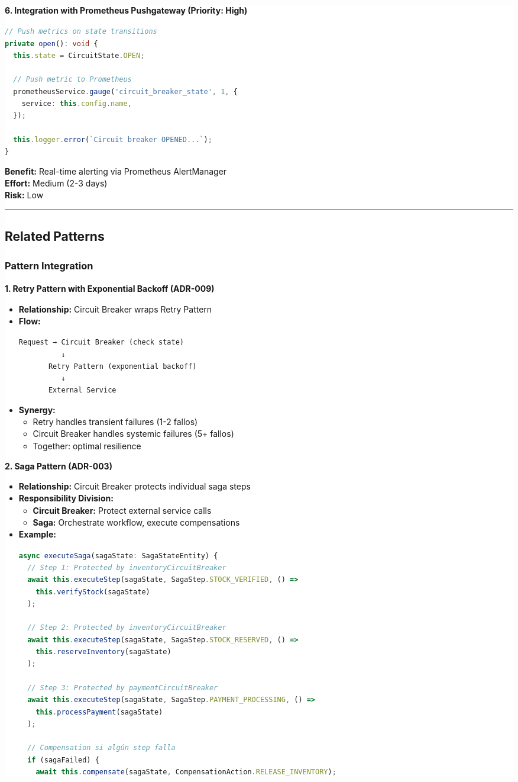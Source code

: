 **6. Integration with Prometheus Pushgateway (Priority: High)**
```typescript
// Push metrics on state transitions
private open(): void {
  this.state = CircuitState.OPEN;
  
  // Push metric to Prometheus
  prometheusService.gauge('circuit_breaker_state', 1, {
    service: this.config.name,
  });
  
  this.logger.error(`Circuit breaker OPENED...`);
}
```
**Benefit:** Real-time alerting via Prometheus AlertManager  
**Effort:** Medium (2-3 days)  
**Risk:** Low

---

## Related Patterns

### Pattern Integration

**1. Retry Pattern with Exponential Backoff (ADR-009)**
- **Relationship:** Circuit Breaker wraps Retry Pattern
- **Flow:**
  ```
  Request → Circuit Breaker (check state)
            ↓
         Retry Pattern (exponential backoff)
            ↓
         External Service
  ```
- **Synergy:** 
  - Retry handles transient failures (1-2 fallos)
  - Circuit Breaker handles systemic failures (5+ fallos)
  - Together: optimal resilience

**2. Saga Pattern (ADR-003)**
- **Relationship:** Circuit Breaker protects individual saga steps
- **Responsibility Division:**
  - **Circuit Breaker:** Protect external service calls
  - **Saga:** Orchestrate workflow, execute compensations
- **Example:**
  ```typescript
  async executeSaga(sagaState: SagaStateEntity) {
    // Step 1: Protected by inventoryCircuitBreaker
    await this.executeStep(sagaState, SagaStep.STOCK_VERIFIED, () =>
      this.verifyStock(sagaState)
    );
    
    // Step 2: Protected by inventoryCircuitBreaker
    await this.executeStep(sagaState, SagaStep.STOCK_RESERVED, () =>
      this.reserveInventory(sagaState)
    );
    
    // Step 3: Protected by paymentCircuitBreaker
    await this.executeStep(sagaState, SagaStep.PAYMENT_PROCESSING, () =>
      this.processPayment(sagaState)
    );
    
    // Compensation si algún step falla
    if (sagaFailed) {
      await this.compensate(sagaState, CompensationAction.RELEASE_INVENTORY);
  ```